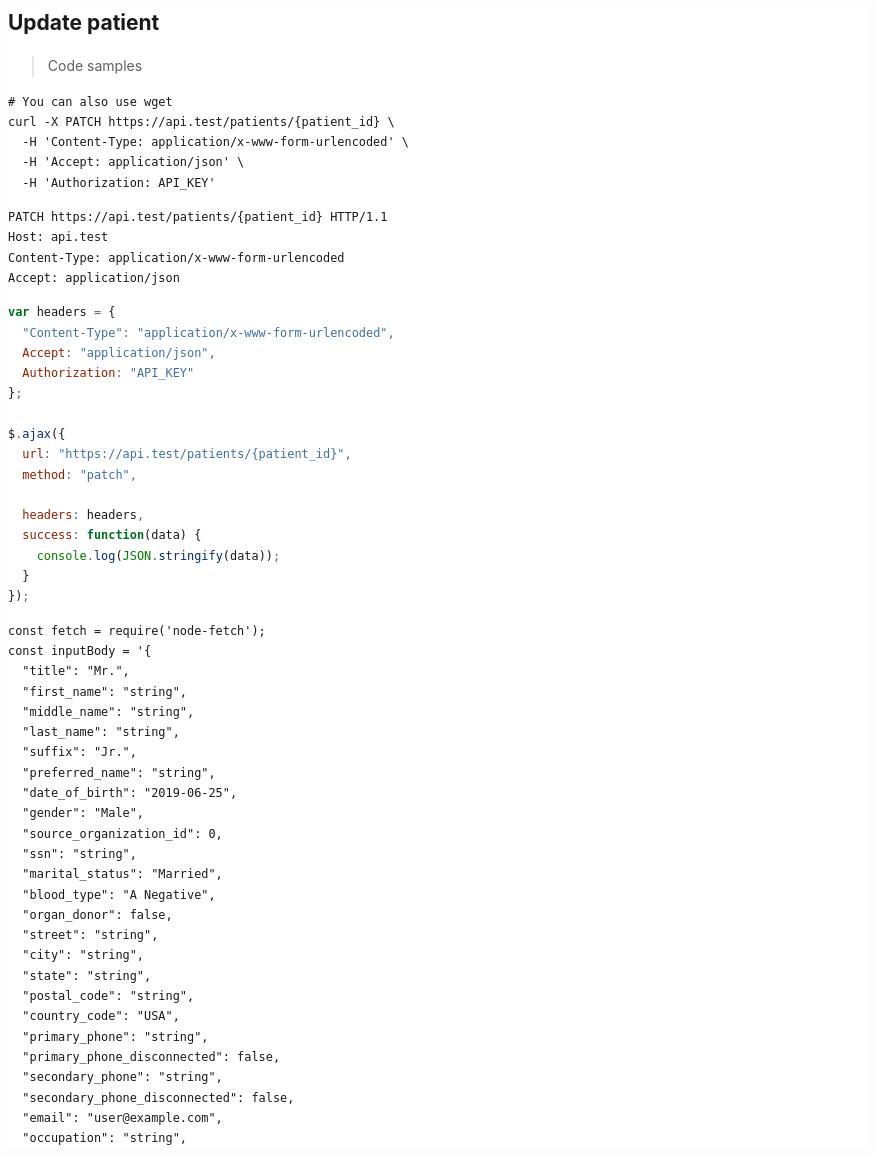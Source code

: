 ## Update patient

> Code samples

```shell
# You can also use wget
curl -X PATCH https://api.test/patients/{patient_id} \
  -H 'Content-Type: application/x-www-form-urlencoded' \
  -H 'Accept: application/json' \
  -H 'Authorization: API_KEY'

```

```http
PATCH https://api.test/patients/{patient_id} HTTP/1.1
Host: api.test
Content-Type: application/x-www-form-urlencoded
Accept: application/json

```

```javascript
var headers = {
  "Content-Type": "application/x-www-form-urlencoded",
  Accept: "application/json",
  Authorization: "API_KEY"
};

$.ajax({
  url: "https://api.test/patients/{patient_id}",
  method: "patch",

  headers: headers,
  success: function(data) {
    console.log(JSON.stringify(data));
  }
});
```

```javascript--nodejs
const fetch = require('node-fetch');
const inputBody = '{
  "title": "Mr.",
  "first_name": "string",
  "middle_name": "string",
  "last_name": "string",
  "suffix": "Jr.",
  "preferred_name": "string",
  "date_of_birth": "2019-06-25",
  "gender": "Male",
  "source_organization_id": 0,
  "ssn": "string",
  "marital_status": "Married",
  "blood_type": "A Negative",
  "organ_donor": false,
  "street": "string",
  "city": "string",
  "state": "string",
  "postal_code": "string",
  "country_code": "USA",
  "primary_phone": "string",
  "primary_phone_disconnected": false,
  "secondary_phone": "string",
  "secondary_phone_disconnected": false,
  "email": "user@example.com",
  "occupation": "string",
```